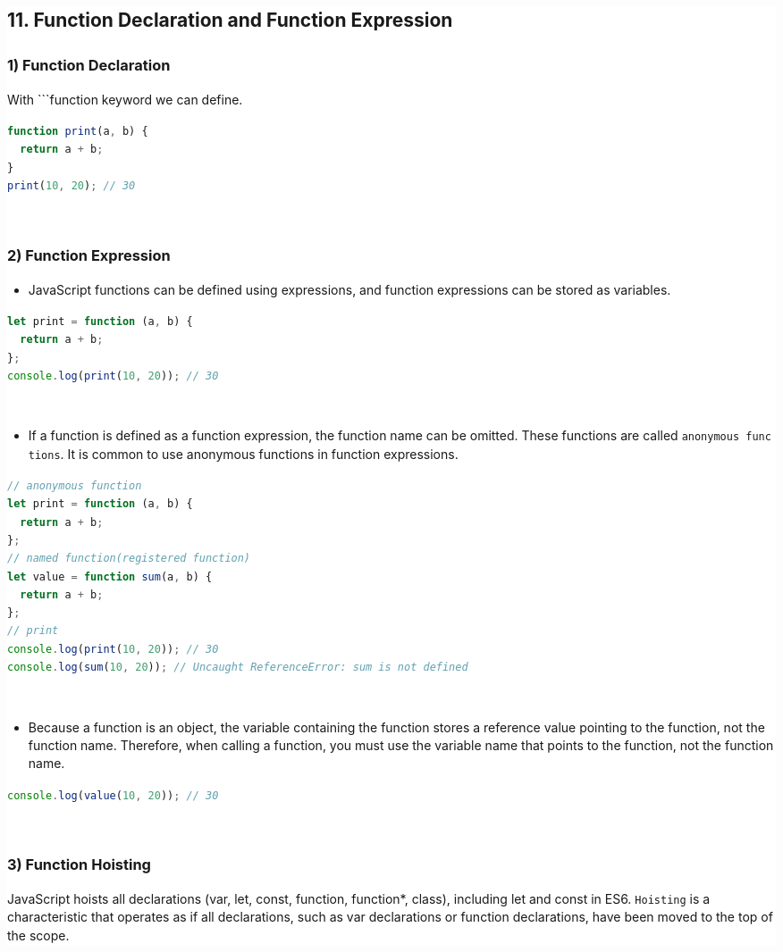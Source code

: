 ## 11. Function Declaration and Function Expression

### 1) Function Declaration
With ```function keyword we can define.
```javascript
function print(a, b) {
  return a + b;
}
print(10, 20); // 30
```
<br>

### 2) Function Expression
* JavaScript functions can be defined using expressions, and function expressions can be stored as variables.
```javascript
let print = function (a, b) {
  return a + b;
};
console.log(print(10, 20)); // 30
```
<br>

* If a function is defined as a function expression, the function name can be omitted. These functions are called ```anonymous functions```. It is common to use anonymous functions in function expressions.
```javascript
// anonymous function
let print = function (a, b) {
  return a + b;
};
// named function(registered function)
let value = function sum(a, b) {
  return a + b;
};
// print
console.log(print(10, 20)); // 30
console.log(sum(10, 20)); // Uncaught ReferenceError: sum is not defined
```
<br>

* Because a function is an object, the variable containing the function stores a reference value pointing to the function, not the function name. Therefore, when calling a function, you must use the variable name that points to the function, not the function name.
```javascript
console.log(value(10, 20)); // 30
```
<br>

### 3) Function Hoisting
JavaScript hoists all declarations (var, let, const, function, function*, class), including let and const in ES6. ```Hoisting``` is a characteristic that operates as if all declarations, such as var declarations or function declarations, have been moved to the top of the scope.
